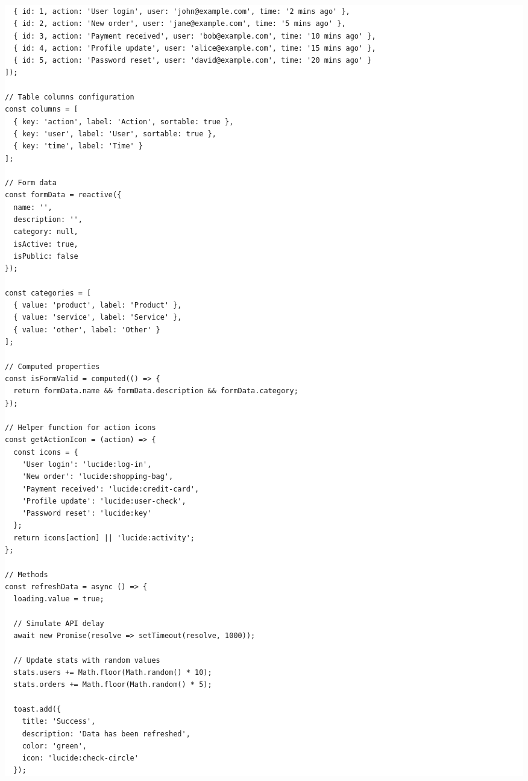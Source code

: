```vue
  { id: 1, action: 'User login', user: 'john@example.com', time: '2 mins ago' },
  { id: 2, action: 'New order', user: 'jane@example.com', time: '5 mins ago' },
  { id: 3, action: 'Payment received', user: 'bob@example.com', time: '10 mins ago' },
  { id: 4, action: 'Profile update', user: 'alice@example.com', time: '15 mins ago' },
  { id: 5, action: 'Password reset', user: 'david@example.com', time: '20 mins ago' }
]);

// Table columns configuration
const columns = [
  { key: 'action', label: 'Action', sortable: true },
  { key: 'user', label: 'User', sortable: true },
  { key: 'time', label: 'Time' }
];

// Form data
const formData = reactive({
  name: '',
  description: '',
  category: null,
  isActive: true,
  isPublic: false
});

const categories = [
  { value: 'product', label: 'Product' },
  { value: 'service', label: 'Service' },
  { value: 'other', label: 'Other' }
];

// Computed properties
const isFormValid = computed(() => {
  return formData.name && formData.description && formData.category;
});

// Helper function for action icons
const getActionIcon = (action) => {
  const icons = {
    'User login': 'lucide:log-in',
    'New order': 'lucide:shopping-bag',
    'Payment received': 'lucide:credit-card',
    'Profile update': 'lucide:user-check',
    'Password reset': 'lucide:key'
  };
  return icons[action] || 'lucide:activity';
};

// Methods
const refreshData = async () => {
  loading.value = true;

  // Simulate API delay
  await new Promise(resolve => setTimeout(resolve, 1000));

  // Update stats with random values
  stats.users += Math.floor(Math.random() * 10);
  stats.orders += Math.floor(Math.random() * 5);

  toast.add({
    title: 'Success',
    description: 'Data has been refreshed',
    color: 'green',
    icon: 'lucide:check-circle'
  });
```